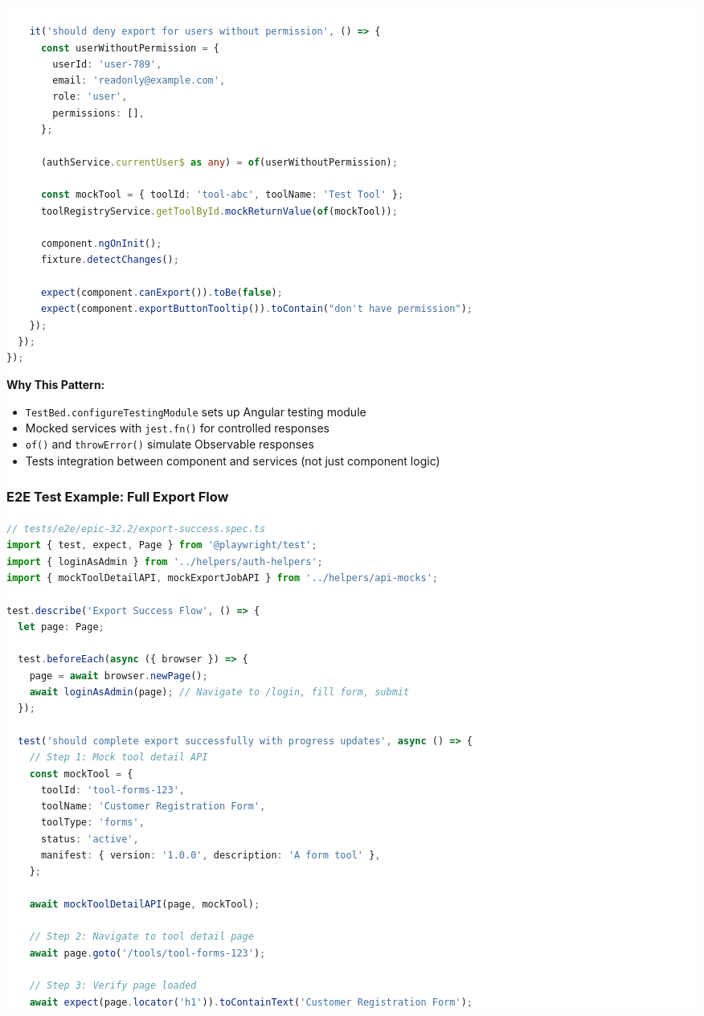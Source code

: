```typescript

    it('should deny export for users without permission', () => {
      const userWithoutPermission = {
        userId: 'user-789',
        email: 'readonly@example.com',
        role: 'user',
        permissions: [],
      };

      (authService.currentUser$ as any) = of(userWithoutPermission);

      const mockTool = { toolId: 'tool-abc', toolName: 'Test Tool' };
      toolRegistryService.getToolById.mockReturnValue(of(mockTool));

      component.ngOnInit();
      fixture.detectChanges();

      expect(component.canExport()).toBe(false);
      expect(component.exportButtonTooltip()).toContain("don't have permission");
    });
  });
});
```

**Why This Pattern:**

- `TestBed.configureTestingModule` sets up Angular testing module
- Mocked services with `jest.fn()` for controlled responses
- `of()` and `throwError()` simulate Observable responses
- Tests integration between component and services (not just component logic)

### E2E Test Example: Full Export Flow

```typescript
// tests/e2e/epic-32.2/export-success.spec.ts
import { test, expect, Page } from '@playwright/test';
import { loginAsAdmin } from '../helpers/auth-helpers';
import { mockToolDetailAPI, mockExportJobAPI } from '../helpers/api-mocks';

test.describe('Export Success Flow', () => {
  let page: Page;

  test.beforeEach(async ({ browser }) => {
    page = await browser.newPage();
    await loginAsAdmin(page); // Navigate to /login, fill form, submit
  });

  test('should complete export successfully with progress updates', async () => {
    // Step 1: Mock tool detail API
    const mockTool = {
      toolId: 'tool-forms-123',
      toolName: 'Customer Registration Form',
      toolType: 'forms',
      status: 'active',
      manifest: { version: '1.0.0', description: 'A form tool' },
    };

    await mockToolDetailAPI(page, mockTool);

    // Step 2: Navigate to tool detail page
    await page.goto('/tools/tool-forms-123');

    // Step 3: Verify page loaded
    await expect(page.locator('h1')).toContainText('Customer Registration Form');
```